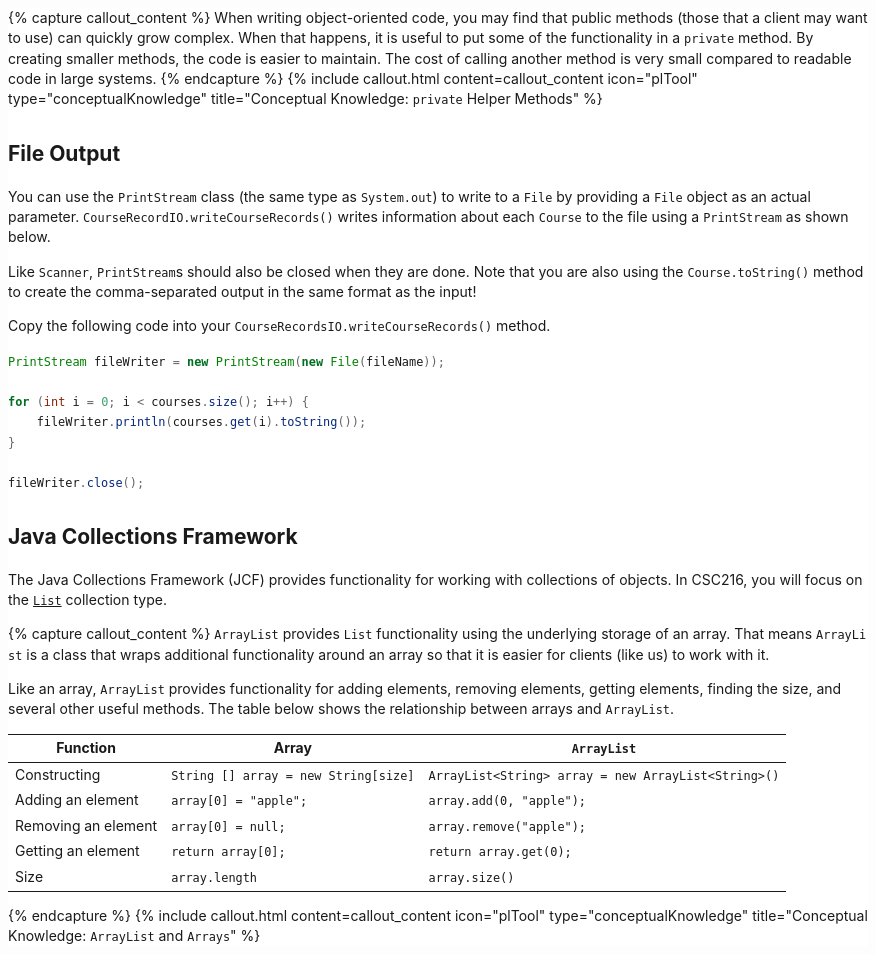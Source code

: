 {% capture callout_content %}
When writing object-oriented code, you may find that public methods (those that a client may want to use) can quickly grow complex.  When that happens, it is useful to put some of the functionality in a `private` method.  By creating smaller methods, the code is easier to maintain.  The cost of calling another method is very small compared to readable code in large systems.
{% endcapture %}
{% include callout.html content=callout_content icon="plTool" type="conceptualKnowledge" title="Conceptual Knowledge: `private` Helper Methods" %}

 
## File Output
You can use the `PrintStream` class (the same type as `System.out`) to write to a `File` by providing a `File` object as an actual parameter.  `CourseRecordIO.writeCourseRecords()` writes information about each `Course` to the file using a `PrintStream` as shown below.

Like `Scanner`, `PrintStream`s should also be closed when they are done.  Note that you are also using the `Course.toString()` method to create the comma-separated output in the same format as the input!

Copy the following code into your `CourseRecordsIO.writeCourseRecords()` method.  

```java
PrintStream fileWriter = new PrintStream(new File(fileName));

for (int i = 0; i < courses.size(); i++) {
    fileWriter.println(courses.get(i).toString());
}

fileWriter.close();
```
    


 
## Java Collections Framework
The Java Collections Framework (JCF) provides functionality for working with collections of objects.  In CSC216, you will focus on the [`List`](https://docs.oracle.com/javase/8/docs/api/java/util/List.html) collection type. 

{% capture callout_content %}
`ArrayList` provides `List` functionality using the underlying storage of an array.  That means `ArrayList` is a class that wraps additional functionality around an array so that it is easier for clients (like us) to work with it.  

Like an array, `ArrayList` provides functionality for adding elements, removing elements, getting elements, finding the size, and several other useful methods.  The table below shows the relationship between arrays and `ArrayList`.

| Function | Array | `ArrayList` |
|-------------|-----------------------------------|-----------------------------------|
| Constructing | `String [] array = new String[size]` | `ArrayList<String> array = new ArrayList<String>()` |
| Adding an element | `array[0] = "apple";` | `array.add(0, "apple");` |
| Removing an element | `array[0] = null;` | `array.remove("apple");` |
| Getting an element | `return array[0];` | `return array.get(0);` |
| Size | `array.length` | `array.size()` |
{% endcapture %}
{% include callout.html content=callout_content icon="plTool" type="conceptualKnowledge" title="Conceptual Knowledge: `ArrayList` and `Arrays`" %}
